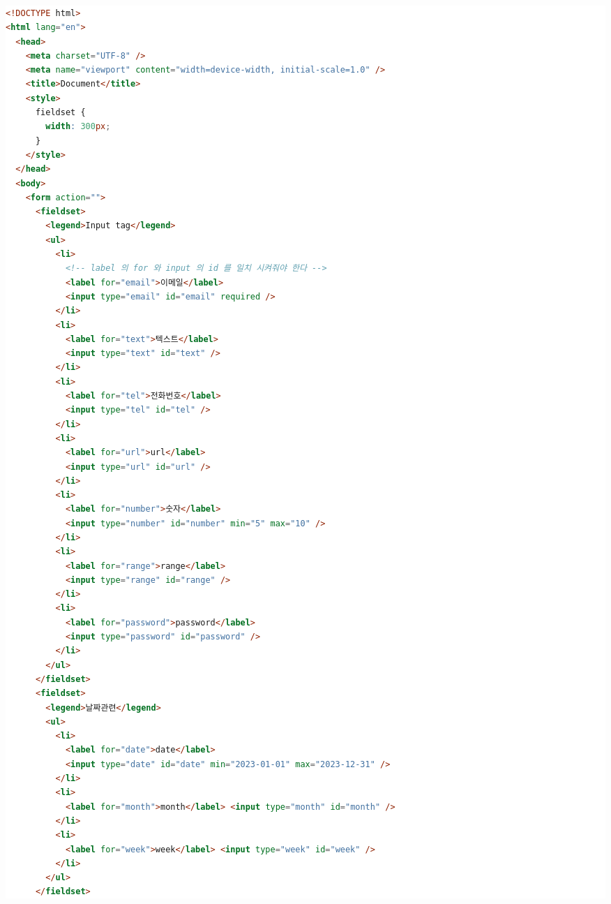 ```html
<!DOCTYPE html>
<html lang="en">
  <head>
    <meta charset="UTF-8" />
    <meta name="viewport" content="width=device-width, initial-scale=1.0" />
    <title>Document</title>
    <style>
      fieldset {
        width: 300px;
      }
    </style>
  </head>
  <body>
    <form action="">
      <fieldset>
        <legend>Input tag</legend>
        <ul>
          <li>
            <!-- label 의 for 와 input 의 id 를 일치 시켜줘야 한다 -->
            <label for="email">이메일</label>
            <input type="email" id="email" required />
          </li>
          <li>
            <label for="text">텍스트</label>
            <input type="text" id="text" />
          </li>
          <li>
            <label for="tel">전화번호</label>
            <input type="tel" id="tel" />
          </li>
          <li>
            <label for="url">url</label>
            <input type="url" id="url" />
          </li>
          <li>
            <label for="number">숫자</label>
            <input type="number" id="number" min="5" max="10" />
          </li>
          <li>
            <label for="range">range</label>
            <input type="range" id="range" />
          </li>
          <li>
            <label for="password">password</label>
            <input type="password" id="password" />
          </li>
        </ul>
      </fieldset>
      <fieldset>
        <legend>날짜관련</legend>
        <ul>
          <li>
            <label for="date">date</label>
            <input type="date" id="date" min="2023-01-01" max="2023-12-31" />
          </li>
          <li>
            <label for="month">month</label> <input type="month" id="month" />
          </li>
          <li>
            <label for="week">week</label> <input type="week" id="week" />
          </li>
        </ul>
      </fieldset>
```